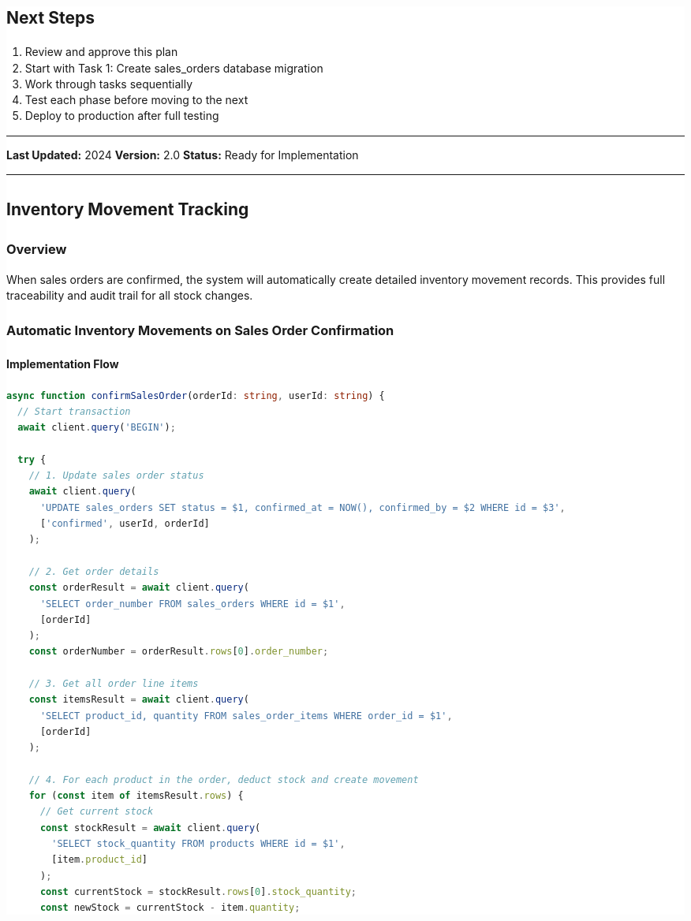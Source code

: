 
## Next Steps

1. Review and approve this plan
2. Start with Task 1: Create sales_orders database migration
3. Work through tasks sequentially
4. Test each phase before moving to the next
5. Deploy to production after full testing

---

**Last Updated:** 2024
**Version:** 2.0
**Status:** Ready for Implementation

---

## Inventory Movement Tracking

### Overview

When sales orders are confirmed, the system will automatically create detailed inventory movement records. This provides full traceability and audit trail for all stock changes.

### Automatic Inventory Movements on Sales Order Confirmation

#### Implementation Flow

```typescript
async function confirmSalesOrder(orderId: string, userId: string) {
  // Start transaction
  await client.query('BEGIN');

  try {
    // 1. Update sales order status
    await client.query(
      'UPDATE sales_orders SET status = $1, confirmed_at = NOW(), confirmed_by = $2 WHERE id = $3',
      ['confirmed', userId, orderId]
    );

    // 2. Get order details
    const orderResult = await client.query(
      'SELECT order_number FROM sales_orders WHERE id = $1',
      [orderId]
    );
    const orderNumber = orderResult.rows[0].order_number;

    // 3. Get all order line items
    const itemsResult = await client.query(
      'SELECT product_id, quantity FROM sales_order_items WHERE order_id = $1',
      [orderId]
    );

    // 4. For each product in the order, deduct stock and create movement
    for (const item of itemsResult.rows) {
      // Get current stock
      const stockResult = await client.query(
        'SELECT stock_quantity FROM products WHERE id = $1',
        [item.product_id]
      );
      const currentStock = stockResult.rows[0].stock_quantity;
      const newStock = currentStock - item.quantity;

```